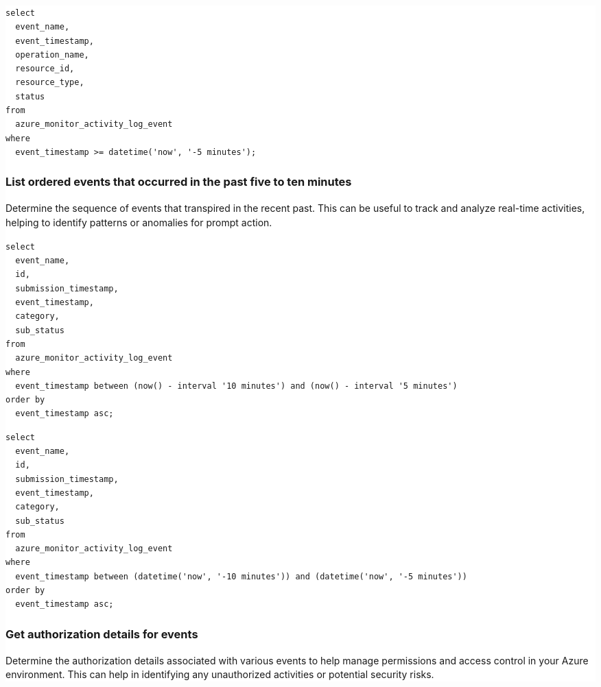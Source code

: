 ```sql+sqlite
select
  event_name,
  event_timestamp,
  operation_name,
  resource_id,
  resource_type,
  status
from
  azure_monitor_activity_log_event
where
  event_timestamp >= datetime('now', '-5 minutes');
```

### List ordered events that occurred in the past five to ten minutes
Determine the sequence of events that transpired in the recent past. This can be useful to track and analyze real-time activities, helping to identify patterns or anomalies for prompt action.

```sql+postgres
select
  event_name,
  id,
  submission_timestamp,
  event_timestamp,
  category,
  sub_status
from
  azure_monitor_activity_log_event
where
  event_timestamp between (now() - interval '10 minutes') and (now() - interval '5 minutes')
order by
  event_timestamp asc;
```

```sql+sqlite
select
  event_name,
  id,
  submission_timestamp,
  event_timestamp,
  category,
  sub_status
from
  azure_monitor_activity_log_event
where
  event_timestamp between (datetime('now', '-10 minutes')) and (datetime('now', '-5 minutes'))
order by
  event_timestamp asc;
```

### Get authorization details for events
Determine the authorization details associated with various events to help manage permissions and access control in your Azure environment. This can help in identifying any unauthorized activities or potential security risks.
